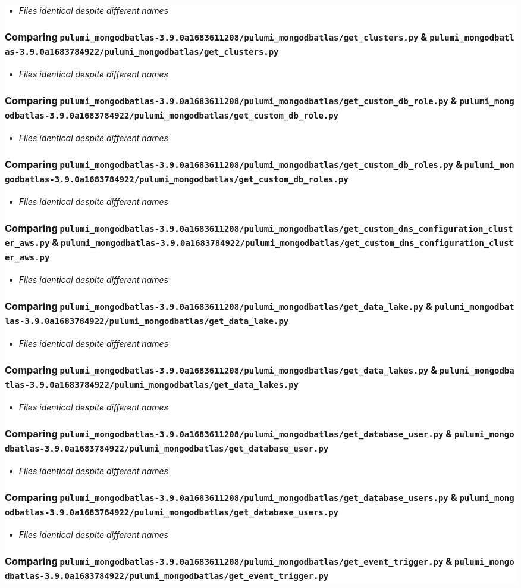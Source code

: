  * *Files identical despite different names*

### Comparing `pulumi_mongodbatlas-3.9.0a1683611208/pulumi_mongodbatlas/get_clusters.py` & `pulumi_mongodbatlas-3.9.0a1683784922/pulumi_mongodbatlas/get_clusters.py`

 * *Files identical despite different names*

### Comparing `pulumi_mongodbatlas-3.9.0a1683611208/pulumi_mongodbatlas/get_custom_db_role.py` & `pulumi_mongodbatlas-3.9.0a1683784922/pulumi_mongodbatlas/get_custom_db_role.py`

 * *Files identical despite different names*

### Comparing `pulumi_mongodbatlas-3.9.0a1683611208/pulumi_mongodbatlas/get_custom_db_roles.py` & `pulumi_mongodbatlas-3.9.0a1683784922/pulumi_mongodbatlas/get_custom_db_roles.py`

 * *Files identical despite different names*

### Comparing `pulumi_mongodbatlas-3.9.0a1683611208/pulumi_mongodbatlas/get_custom_dns_configuration_cluster_aws.py` & `pulumi_mongodbatlas-3.9.0a1683784922/pulumi_mongodbatlas/get_custom_dns_configuration_cluster_aws.py`

 * *Files identical despite different names*

### Comparing `pulumi_mongodbatlas-3.9.0a1683611208/pulumi_mongodbatlas/get_data_lake.py` & `pulumi_mongodbatlas-3.9.0a1683784922/pulumi_mongodbatlas/get_data_lake.py`

 * *Files identical despite different names*

### Comparing `pulumi_mongodbatlas-3.9.0a1683611208/pulumi_mongodbatlas/get_data_lakes.py` & `pulumi_mongodbatlas-3.9.0a1683784922/pulumi_mongodbatlas/get_data_lakes.py`

 * *Files identical despite different names*

### Comparing `pulumi_mongodbatlas-3.9.0a1683611208/pulumi_mongodbatlas/get_database_user.py` & `pulumi_mongodbatlas-3.9.0a1683784922/pulumi_mongodbatlas/get_database_user.py`

 * *Files identical despite different names*

### Comparing `pulumi_mongodbatlas-3.9.0a1683611208/pulumi_mongodbatlas/get_database_users.py` & `pulumi_mongodbatlas-3.9.0a1683784922/pulumi_mongodbatlas/get_database_users.py`

 * *Files identical despite different names*

### Comparing `pulumi_mongodbatlas-3.9.0a1683611208/pulumi_mongodbatlas/get_event_trigger.py` & `pulumi_mongodbatlas-3.9.0a1683784922/pulumi_mongodbatlas/get_event_trigger.py`
